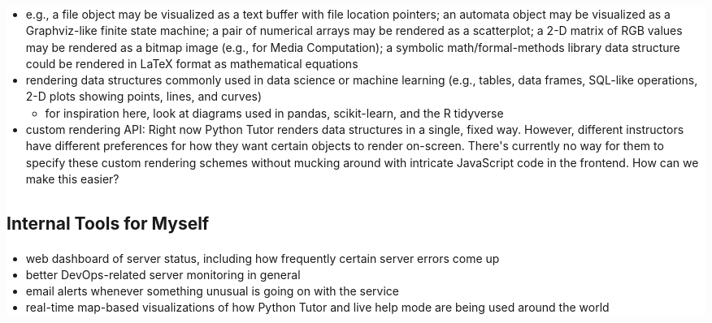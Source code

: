   - e.g., a file object may be visualized as a text buffer with file location pointers; an automata object may be visualized as a Graphviz-like finite state machine; a pair of numerical arrays may be rendered as a scatterplot; a 2-D matrix of RGB values may be rendered as a bitmap image (e.g., for Media Computation); a symbolic math/formal-methods library data structure could be rendered in LaTeX format as mathematical equations
- rendering data structures commonly used in data science or machine learning (e.g., tables, data frames, SQL-like operations, 2-D plots showing points, lines, and curves)
  - for inspiration here, look at diagrams used in pandas, scikit-learn, and the R tidyverse
- custom rendering API: Right now Python Tutor renders data structures in a single, fixed way. However, different instructors have different preferences for how they want certain objects to render on-screen. There's currently no way for them to specify these custom rendering schemes without mucking around with intricate JavaScript code in the frontend. How can we make this easier?


## Internal Tools for Myself

- web dashboard of server status, including how frequently certain server errors come up
- better DevOps-related server monitoring in general
- email alerts whenever something unusual is going on with the service
- real-time map-based visualizations of how Python Tutor and live help mode are being used around the world
